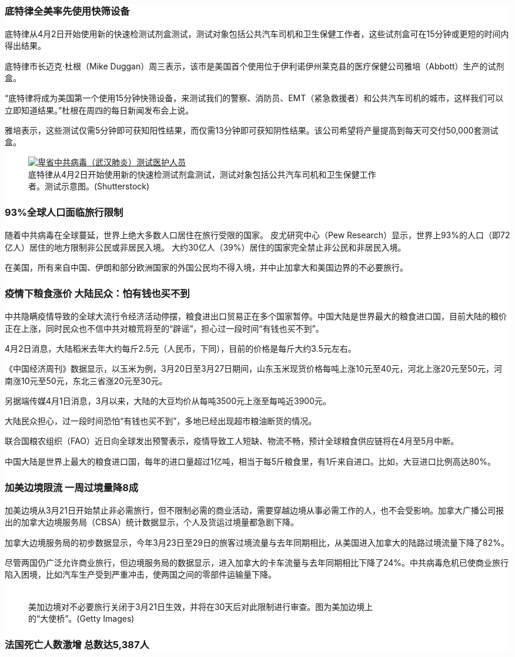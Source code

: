 <h3>底特律全美率先使用快筛设备</h3>
<p>底特律从4月2日开始使用新的快速检测试剂盒测试，测试对象包括公共汽车司机和卫生保健工作者，这些试剂盒可在15分钟或更短的时间内得出结果。</p>
<p>底特律市长迈克·杜根（Mike Duggan）周三表示，该市是美国首个使用位于伊利诺伊州莱克县的医疗保健公司雅培（Abbott）生产的试剂盒。</p>
<p>“底特律将成为美国第一个使用15分钟快筛设备，来测试我们的警察、消防员、EMT（紧急救援者）和公共汽车司机的城市，这样我们可以立即知道结果。”杜根在周四的每日新闻发布会上说。</p>
<p>雅培表示，这些测试仅需5分钟即可获知阳性结果，而仅需13分钟即可获知阴性结果。该公司希望将产量提高到每天可交付50,000套测试盒。</p>
<figure id="attachment_11982151" aria-describedby="caption-attachment-11982151" style="width: 600px" class="wp-caption aligncenter"><a target="_blank" href="https://i.epochtimes.com/assets/uploads/2020/03/shutterstock_1654957312-3.jpg"><img class="wp-image-11982151 size-large" src="https://i.epochtimes.com/assets/uploads/2020/03/shutterstock_1654957312-3-600x400.jpg" alt="卑省中共病毒（武汉肺炎）测试医护人员" width="600" b="400" /></a><figcaption id="caption-attachment-11982151" class="wp-caption-text">底特律从4月2日开始使用新的快速检测试剂盒测试，测试对象包括公共汽车司机和卫生保健工作者。测试示意图。(Shutterstock)</figcaption></figure>
<h3>93%全球人口面临旅行限制</h3>
<p>随着中共病毒在全球蔓延，世界上绝大多数人口居住在旅行受限的国家。 皮尤研究中心（Pew Research）显示，世界上93%的人口（即72亿人）居住的地方限制非公民或非居民入境。 大约30亿人（39%）居住的国家完全禁止非公民和非居民入境。</p>
<p>在美国，所有来自中国、伊朗和部分欧洲国家的外国公民均不得入境，并中止加拿大和美国边界的不必要旅行。</p>
<p><a name="_Toc2020040302"></a></p>
<h3 class="title">疫情下粮食涨价 大陆民众：怕有钱也买不到</h3>
<p>中共隐瞒疫情导致的全球大流行令经济活动停摆，粮食进出口贸易正在多个国家暂停。中国大陆是世界最大的粮食进口国，目前大陆的粮价正在上涨，同时民众也不信中共对粮荒将至的“辟谣”，担心过一段时间“有钱也买不到”。</p>
<p>4月2日消息，大陆稻米去年大约每斤2.5元（人民币，下同），目前的价格是每斤大约3.5元左右。</p>
<p>《中国经济周刊》数据显示，以玉米为例，3月20日至3月27日期间，山东玉米现货价格每吨上涨10元至40元，河北上涨20元至50元，河南涨10元至50元，东北三省涨20元至30元。</p>
<p>另据端传媒4月1日消息，3月以来，大陆的大豆均价从每吨3500元上涨至每吨近3900元。</p>
<p>大陆民众担心，过一段时间恐怕“有钱也买不到”，多地已经出现超市粮油断货的情况。</p>
<p>联合国粮农组织（FAO）近日向全球发出预警表示，疫情导致工人短缺、物流不畅，预计全球粮食供应链将在4月至5月中断。</p>
<p>中国大陆是世界上最大的粮食进口国，每年的进口量超过1亿吨，相当于每5斤粮食里，有1斤来自进口。比如，大豆进口比例高达80%。</p>
<h3>加美边境限流 一周过境量降8成</h3>
<p>加美边境从3月21日开始禁止非必需旅行，但不限制必需的商业活动，需要穿越边境从事必需工作的人，也不会受影响。加拿大广播公司报出的加拿大边境服务局（CBSA）统计数据显示，个人及货运过境量都急剧下降。</p>
<p>加拿大边境服务局的初步数据显示，今年3月23日至29日的旅客过境流量与去年同期相比，从美国进入加拿大的陆路过境流量下降了82%。</p>
<p>尽管两国仍广泛允许商业旅行，但边境服务局的数据显示，进入加拿大的卡车流量与去年同期相比下降了24%。中共病毒危机已使商业旅行陷入困境，比如汽车生产受到严重冲击，使两国之间的零部件运输量下降。</p>
<figure id="attachment_6600398" aria-describedby="caption-attachment-6600398" style="width: 600px" class="wp-caption aligncenter"><a target="_blank" href="https://i.epochtimes.com/assets/uploads/2012/06/1206251319511944.jpg"><img class="size-large wp-image-6600398" src="https://i.epochtimes.com/assets/uploads/2012/06/1206251319511944-600x404.jpg" alt="" width="600" b="404" /></a><figcaption id="caption-attachment-6600398" class="wp-caption-text">美加边境对不必要旅行关闭于3月21日生效，并将在30天后对此限制进行审查。图为美加边境上的“大使桥”。(Getty Images)</figcaption></figure>
<h3>法国死亡人数激增 总数达5,387人</h3>
